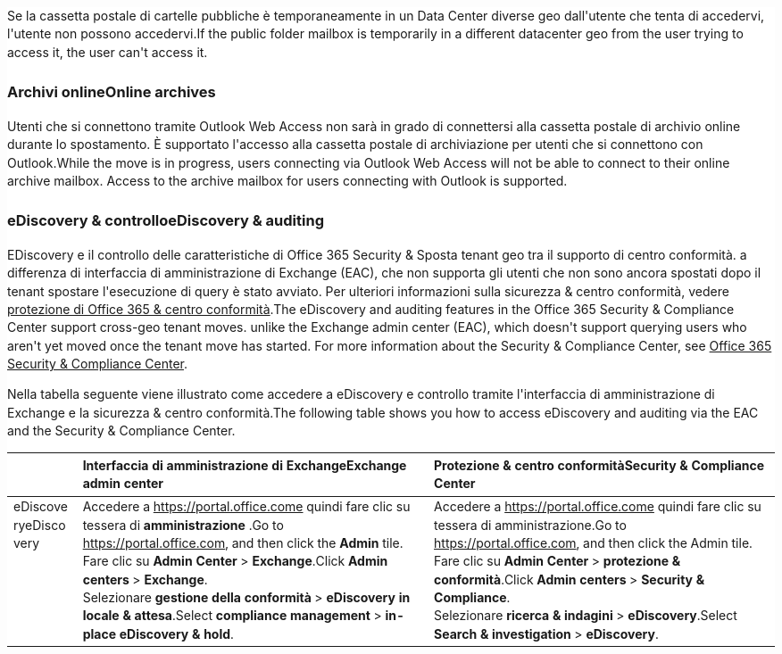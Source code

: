<span data-ttu-id="34cfe-170">Se la cassetta postale di cartelle pubbliche è temporaneamente in un Data Center diverse geo dall'utente che tenta di accedervi, l'utente non possono accedervi.</span><span class="sxs-lookup"><span data-stu-id="34cfe-170">If the public folder mailbox is temporarily in a different datacenter geo from the user trying to access it, the user can't access it.</span></span> 
  
### <a name="online-archives"></a><span data-ttu-id="34cfe-171">Archivi online</span><span class="sxs-lookup"><span data-stu-id="34cfe-171">Online archives</span></span>

<span data-ttu-id="34cfe-p110">Utenti che si connettono tramite Outlook Web Access non sarà in grado di connettersi alla cassetta postale di archivio online durante lo spostamento. È supportato l'accesso alla cassetta postale di archiviazione per utenti che si connettono con Outlook.</span><span class="sxs-lookup"><span data-stu-id="34cfe-p110">While the move is in progress, users connecting via Outlook Web Access will not be able to connect to their online archive mailbox. Access to the archive mailbox for users connecting with Outlook is supported.</span></span>
  
### <a name="ediscovery-amp-auditing"></a><span data-ttu-id="34cfe-174">eDiscovery &amp; controllo</span><span class="sxs-lookup"><span data-stu-id="34cfe-174">eDiscovery &amp; auditing</span></span>

<span data-ttu-id="34cfe-p111">EDiscovery e il controllo delle caratteristiche di Office 365 Security &amp; Sposta tenant geo tra il supporto di centro conformità. a differenza di interfaccia di amministrazione di Exchange (EAC), che non supporta gli utenti che non sono ancora spostati dopo il tenant spostare l'esecuzione di query è stato avviato. Per ulteriori informazioni sulla sicurezza &amp; centro conformità, vedere [protezione di Office 365 &amp; centro conformità](https://go.microsoft.com/fwlink/p/?linkid=841313).</span><span class="sxs-lookup"><span data-stu-id="34cfe-p111">The eDiscovery and auditing features in the Office 365 Security &amp; Compliance Center support cross-geo tenant moves. unlike the Exchange admin center (EAC), which doesn't support querying users who aren't yet moved once the tenant move has started. For more information about the Security &amp; Compliance Center, see [Office 365 Security &amp; Compliance Center](https://go.microsoft.com/fwlink/p/?linkid=841313).</span></span> 
  
<span data-ttu-id="34cfe-178">Nella tabella seguente viene illustrato come accedere a eDiscovery e controllo tramite l'interfaccia di amministrazione di Exchange e la sicurezza &amp; centro conformità.</span><span class="sxs-lookup"><span data-stu-id="34cfe-178">The following table shows you how to access eDiscovery and auditing via the EAC and the Security &amp; Compliance Center.</span></span>
  
||<span data-ttu-id="34cfe-179">**Interfaccia di amministrazione di Exchange**</span><span class="sxs-lookup"><span data-stu-id="34cfe-179">**Exchange admin center**</span></span>|<span data-ttu-id="34cfe-180">**Protezione &amp; centro conformità**</span><span class="sxs-lookup"><span data-stu-id="34cfe-180">**Security &amp; Compliance Center**</span></span>|
|:-----|:-----|:-----|
|<span data-ttu-id="34cfe-181">eDiscovery</span><span class="sxs-lookup"><span data-stu-id="34cfe-181">eDiscovery</span></span>  <br/> | <span data-ttu-id="34cfe-182">Accedere a https://portal.office.come quindi fare clic su tessera di **amministrazione** .</span><span class="sxs-lookup"><span data-stu-id="34cfe-182">Go to https://portal.office.com, and then click the **Admin** tile.</span></span> <br/> <span data-ttu-id="34cfe-183">Fare clic su **Admin Center** \> **Exchange**.</span><span class="sxs-lookup"><span data-stu-id="34cfe-183">Click  **Admin centers** \> **Exchange**.</span></span> <br/> <span data-ttu-id="34cfe-184">Selezionare **gestione della conformità** \> **eDiscovery in locale &amp; attesa**.</span><span class="sxs-lookup"><span data-stu-id="34cfe-184">Select **compliance management** \> **in-place eDiscovery &amp; hold**.</span></span> | <span data-ttu-id="34cfe-185">Accedere a https://portal.office.come quindi fare clic su tessera di amministrazione.</span><span class="sxs-lookup"><span data-stu-id="34cfe-185">Go to https://portal.office.com, and then click the Admin tile.</span></span> <br/> <span data-ttu-id="34cfe-186">Fare clic su **Admin Center** \> **protezione &amp; conformità**.</span><span class="sxs-lookup"><span data-stu-id="34cfe-186">Click **Admin centers** \> **Security &amp; Compliance**.</span></span> <br/> <span data-ttu-id="34cfe-187">Selezionare **ricerca &amp; indagini** \> **eDiscovery**.</span><span class="sxs-lookup"><span data-stu-id="34cfe-187">Select **Search &amp; investigation** \> **eDiscovery**.</span></span>|